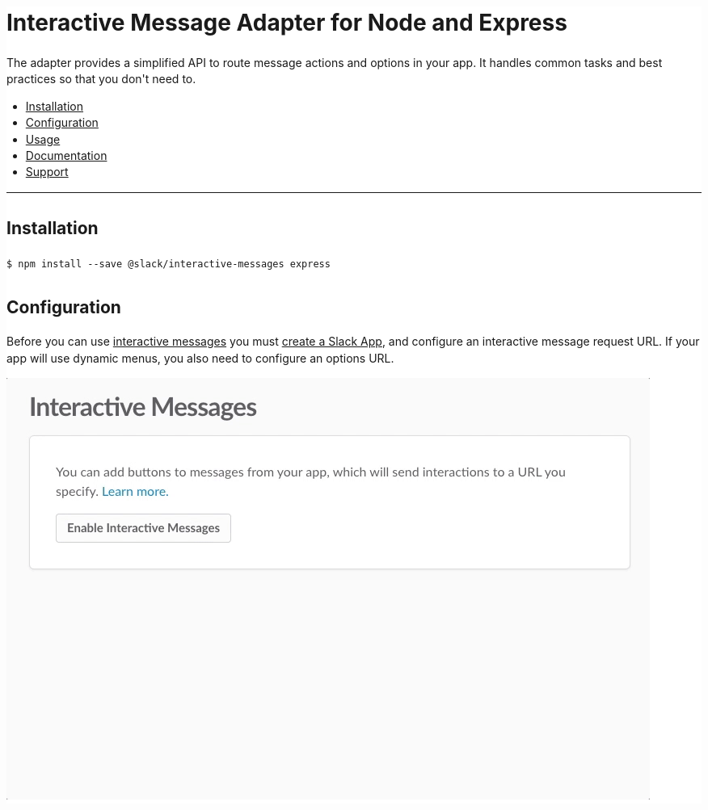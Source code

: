 # Interactive Message Adapter for Node and Express

The adapter provides a simplified API to route message actions and options in your app. It handles
common tasks and best practices so that you don't need to.

*  [Installation](#installation)
*  [Configuration](#configuration)
*  [Usage](#usage)
*  [Documentation](#documentation)
*  [Support](#support)

---

## Installation

```
$ npm install --save @slack/interactive-messages express
```

## Configuration

Before you can use [interactive messages](https://api.slack.com/interactive-messages) you must
[create a Slack App](https://api.slack.com/apps/new), and configure an interactive message request
URL. If your app will use dynamic menus, you also need to configure an options URL.

![Configuring a request URL](support/interactive-messages.gif)
